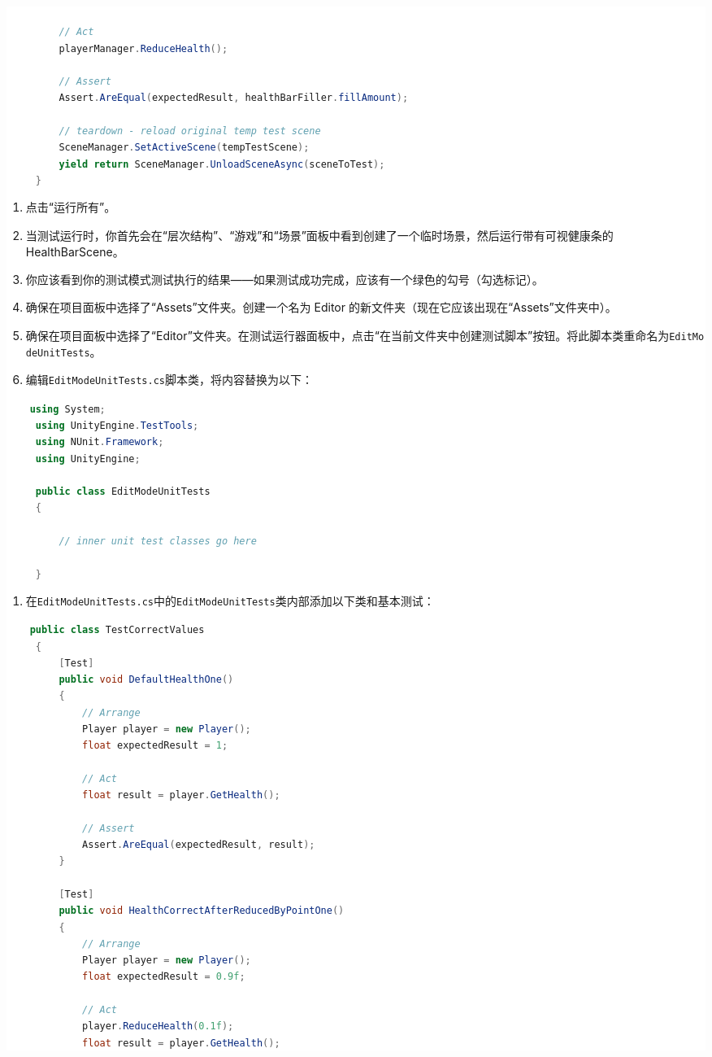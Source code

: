 ```cs

         // Act
         playerManager.ReduceHealth();

         // Assert
         Assert.AreEqual(expectedResult, healthBarFiller.fillAmount);

         // teardown - reload original temp test scene
         SceneManager.SetActiveScene(tempTestScene);
         yield return SceneManager.UnloadSceneAsync(sceneToTest);
     } 
```

1.  点击“运行所有”。

1.  当测试运行时，你首先会在“层次结构”、“游戏”和“场景”面板中看到创建了一个临时场景，然后运行带有可视健康条的 HealthBarScene。

1.  你应该看到你的测试模式测试执行的结果——如果测试成功完成，应该有一个绿色的勾号（勾选标记）。

1.  确保在项目面板中选择了“Assets”文件夹。创建一个名为 Editor 的新文件夹（现在它应该出现在“Assets”文件夹中）。

1.  确保在项目面板中选择了“Editor”文件夹。在测试运行器面板中，点击“在当前文件夹中创建测试脚本”按钮。将此脚本类重命名为`EditModeUnitTests`。

1.  编辑`EditModeUnitTests.cs`脚本类，将内容替换为以下：

```cs
    using System;
     using UnityEngine.TestTools;
     using NUnit.Framework;
     using UnityEngine;

     public class EditModeUnitTests
     {

         // inner unit test classes go here

     } 
```

1.  在`EditModeUnitTests.cs`中的`EditModeUnitTests`类内部添加以下类和基本测试：

```cs
    public class TestCorrectValues
     {
         [Test]
         public void DefaultHealthOne()
         {
             // Arrange
             Player player = new Player();
             float expectedResult = 1;

             // Act
             float result = player.GetHealth();

             // Assert
             Assert.AreEqual(expectedResult, result);
         }

         [Test]
         public void HealthCorrectAfterReducedByPointOne()
         {
             // Arrange
             Player player = new Player();
             float expectedResult = 0.9f;

             // Act
             player.ReduceHealth(0.1f);
             float result = player.GetHealth();
```
